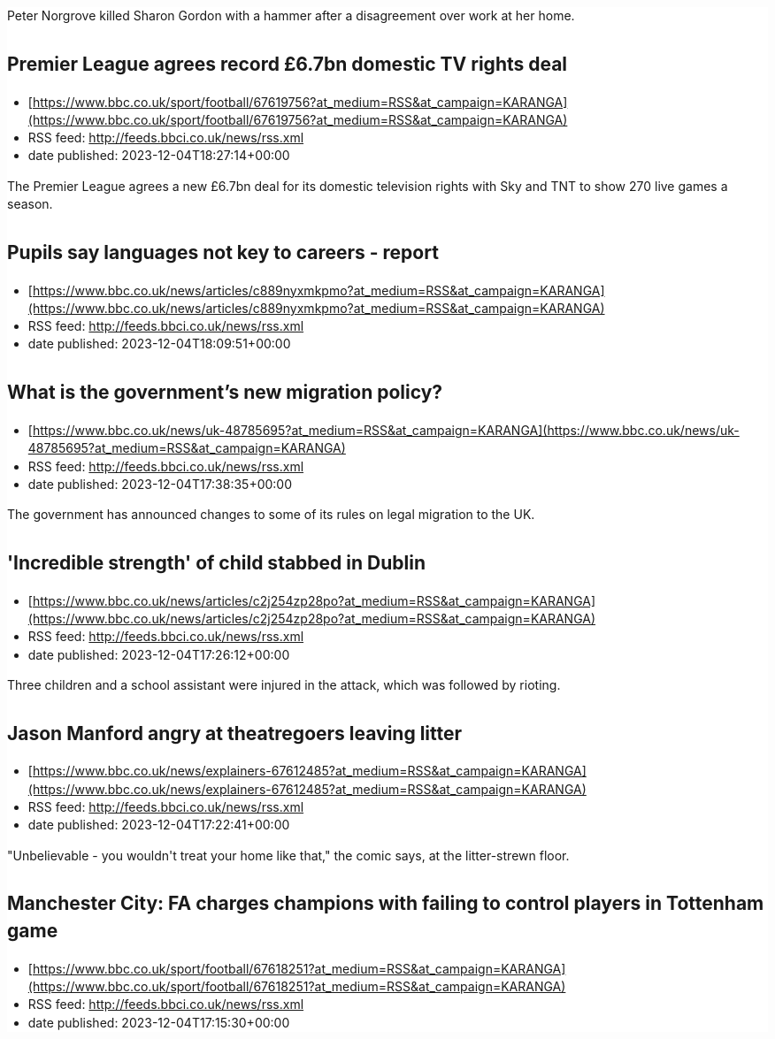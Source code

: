 Peter Norgrove killed Sharon Gordon with a hammer after a disagreement over work at her home.

## Premier League agrees record £6.7bn domestic TV rights deal
 - [https://www.bbc.co.uk/sport/football/67619756?at_medium=RSS&at_campaign=KARANGA](https://www.bbc.co.uk/sport/football/67619756?at_medium=RSS&at_campaign=KARANGA)
 - RSS feed: http://feeds.bbci.co.uk/news/rss.xml
 - date published: 2023-12-04T18:27:14+00:00

The Premier League agrees a new £6.7bn deal for its domestic television rights with Sky and TNT to show 270 live games a season.

## Pupils say languages not key to careers - report
 - [https://www.bbc.co.uk/news/articles/c889nyxmkpmo?at_medium=RSS&at_campaign=KARANGA](https://www.bbc.co.uk/news/articles/c889nyxmkpmo?at_medium=RSS&at_campaign=KARANGA)
 - RSS feed: http://feeds.bbci.co.uk/news/rss.xml
 - date published: 2023-12-04T18:09:51+00:00



## What is the government’s new migration policy?
 - [https://www.bbc.co.uk/news/uk-48785695?at_medium=RSS&at_campaign=KARANGA](https://www.bbc.co.uk/news/uk-48785695?at_medium=RSS&at_campaign=KARANGA)
 - RSS feed: http://feeds.bbci.co.uk/news/rss.xml
 - date published: 2023-12-04T17:38:35+00:00

The government has announced changes to some of its rules on legal migration to the UK.

## 'Incredible strength' of child stabbed in Dublin
 - [https://www.bbc.co.uk/news/articles/c2j254zp28po?at_medium=RSS&at_campaign=KARANGA](https://www.bbc.co.uk/news/articles/c2j254zp28po?at_medium=RSS&at_campaign=KARANGA)
 - RSS feed: http://feeds.bbci.co.uk/news/rss.xml
 - date published: 2023-12-04T17:26:12+00:00

Three children and a school assistant were injured in the attack, which was followed by rioting.

## Jason Manford angry at theatregoers leaving litter
 - [https://www.bbc.co.uk/news/explainers-67612485?at_medium=RSS&at_campaign=KARANGA](https://www.bbc.co.uk/news/explainers-67612485?at_medium=RSS&at_campaign=KARANGA)
 - RSS feed: http://feeds.bbci.co.uk/news/rss.xml
 - date published: 2023-12-04T17:22:41+00:00

"Unbelievable - you wouldn't treat your home like that," the comic says, at the litter-strewn floor.

## Manchester City: FA charges champions with failing to control players in Tottenham game
 - [https://www.bbc.co.uk/sport/football/67618251?at_medium=RSS&at_campaign=KARANGA](https://www.bbc.co.uk/sport/football/67618251?at_medium=RSS&at_campaign=KARANGA)
 - RSS feed: http://feeds.bbci.co.uk/news/rss.xml
 - date published: 2023-12-04T17:15:30+00:00
